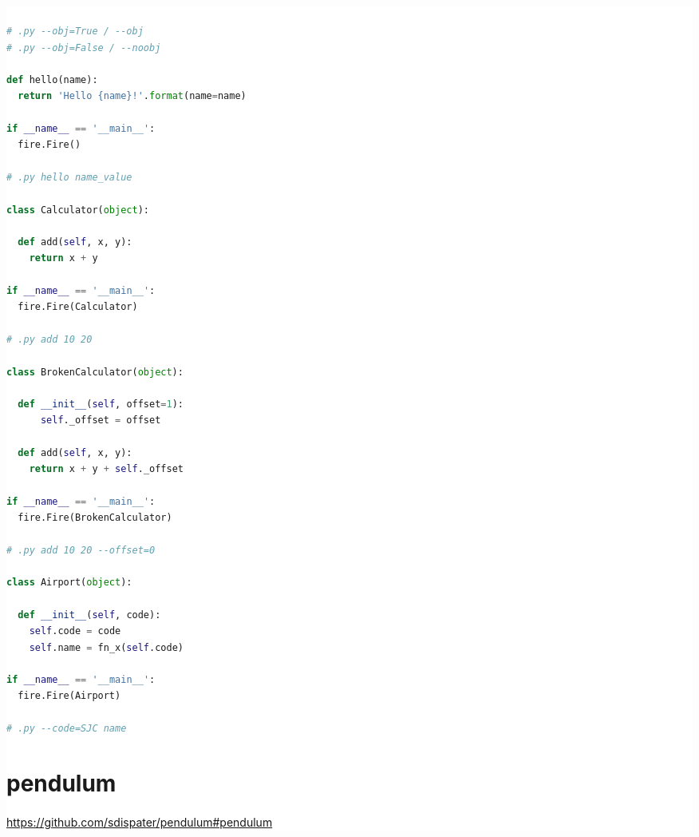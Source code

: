 ```python

# .py --obj=True / --obj
# .py --obj=False / --noobj

def hello(name):
  return 'Hello {name}!'.format(name=name)

if __name__ == '__main__':
  fire.Fire()

# .py hello name_value

class Calculator(object):

  def add(self, x, y):
    return x + y

if __name__ == '__main__':
  fire.Fire(Calculator)

# .py add 10 20

class BrokenCalculator(object):

  def __init__(self, offset=1):
      self._offset = offset

  def add(self, x, y):
    return x + y + self._offset

if __name__ == '__main__':
  fire.Fire(BrokenCalculator)

# .py add 10 20 --offset=0

class Airport(object):

  def __init__(self, code):
    self.code = code
    self.name = fn_x(self.code)

if __name__ == '__main__':
  fire.Fire(Airport)

# .py --code=SJC name

```

# pendulum
https://github.com/sdispater/pendulum#pendulum
